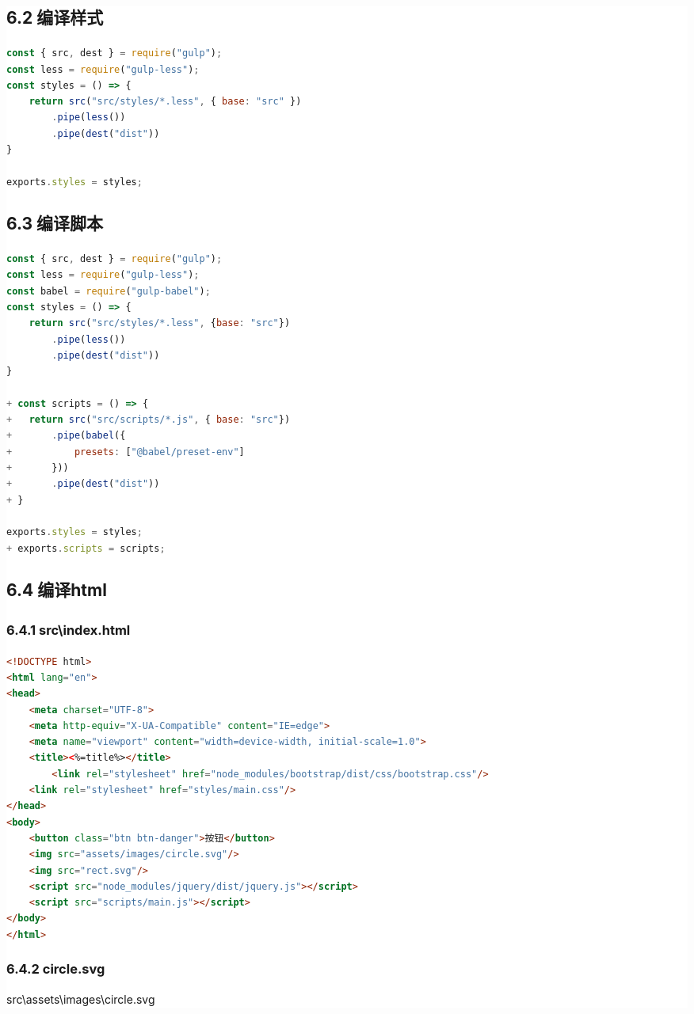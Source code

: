 ## 6.2 编译样式
```js
const { src, dest } = require("gulp");
const less = require("gulp-less");
const styles = () => {
    return src("src/styles/*.less", { base: "src" })
        .pipe(less())
        .pipe(dest("dist"))
}

exports.styles = styles;
```

## 6.3 编译脚本
```js
const { src, dest } = require("gulp");
const less = require("gulp-less");
const babel = require("gulp-babel");
const styles = () => {
    return src("src/styles/*.less", {base: "src"})
        .pipe(less())
        .pipe(dest("dist"))
}

+ const scripts = () => {
+   return src("src/scripts/*.js", { base: "src"})
+       .pipe(babel({
+           presets: ["@babel/preset-env"]
+       }))
+       .pipe(dest("dist"))
+ }

exports.styles = styles;
+ exports.scripts = scripts;
```

## 6.4 编译html
### 6.4.1 src\index.html
```html
<!DOCTYPE html>
<html lang="en">
<head>
    <meta charset="UTF-8">
    <meta http-equiv="X-UA-Compatible" content="IE=edge">
    <meta name="viewport" content="width=device-width, initial-scale=1.0">
    <title><%=title%></title>
        <link rel="stylesheet" href="node_modules/bootstrap/dist/css/bootstrap.css"/>
    <link rel="stylesheet" href="styles/main.css"/>
</head>
<body>
    <button class="btn btn-danger">按钮</button>
    <img src="assets/images/circle.svg"/>
    <img src="rect.svg"/>
    <script src="node_modules/jquery/dist/jquery.js"></script>
    <script src="scripts/main.js"></script>
</body>
</html>
```
### 6.4.2 circle.svg
src\assets\images\circle.svg
```svg
```